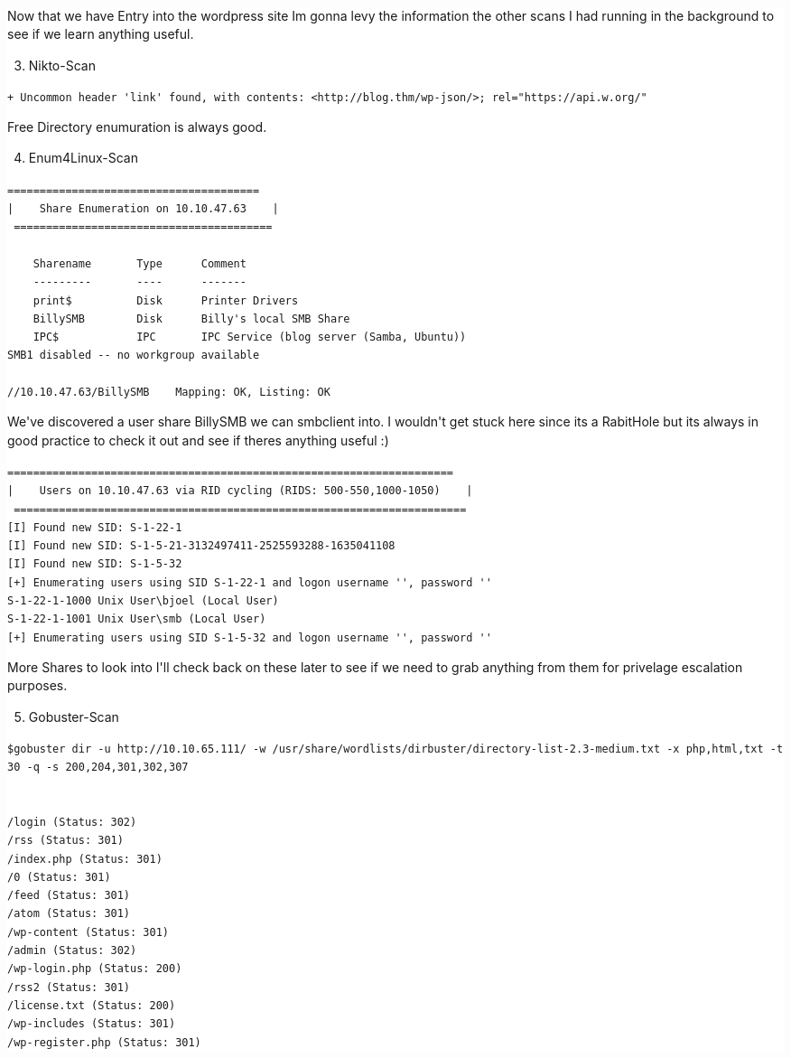 Now that we have Entry into the wordpress site Im gonna levy the information the other scans I had running in the background to see if we learn anything useful.


3. Nikto-Scan

```
+ Uncommon header 'link' found, with contents: <http://blog.thm/wp-json/>; rel="https://api.w.org/"
```

Free Directory enumuration is always good.



4. Enum4Linux-Scan

```
======================================= 
|    Share Enumeration on 10.10.47.63    |
 ======================================== 

    Sharename       Type      Comment
    ---------       ----      -------
    print$          Disk      Printer Drivers
    BillySMB        Disk      Billy's local SMB Share
    IPC$            IPC       IPC Service (blog server (Samba, Ubuntu))
SMB1 disabled -- no workgroup available

//10.10.47.63/BillySMB    Mapping: OK, Listing: OK

```
We've discovered a user share BillySMB we can smbclient into. I wouldn't get stuck here since its a RabitHole but its always in good practice to check it out and see if theres anything useful :)

```
===================================================================== 
|    Users on 10.10.47.63 via RID cycling (RIDS: 500-550,1000-1050)    |
 ====================================================================== 
[I] Found new SID: S-1-22-1
[I] Found new SID: S-1-5-21-3132497411-2525593288-1635041108
[I] Found new SID: S-1-5-32
[+] Enumerating users using SID S-1-22-1 and logon username '', password ''
S-1-22-1-1000 Unix User\bjoel (Local User)
S-1-22-1-1001 Unix User\smb (Local User)
[+] Enumerating users using SID S-1-5-32 and logon username '', password ''

```

More Shares to look into I'll check back on these later to see if we need to grab anything from them for privelage escalation purposes.

5. Gobuster-Scan
```
$gobuster dir -u http://10.10.65.111/ -w /usr/share/wordlists/dirbuster/directory-list-2.3-medium.txt -x php,html,txt -t 30 -q -s 200,204,301,302,307


/login (Status: 302)
/rss (Status: 301)
/index.php (Status: 301)
/0 (Status: 301)
/feed (Status: 301)
/atom (Status: 301)
/wp-content (Status: 301)
/admin (Status: 302)
/wp-login.php (Status: 200)
/rss2 (Status: 301)
/license.txt (Status: 200)
/wp-includes (Status: 301)
/wp-register.php (Status: 301)
```